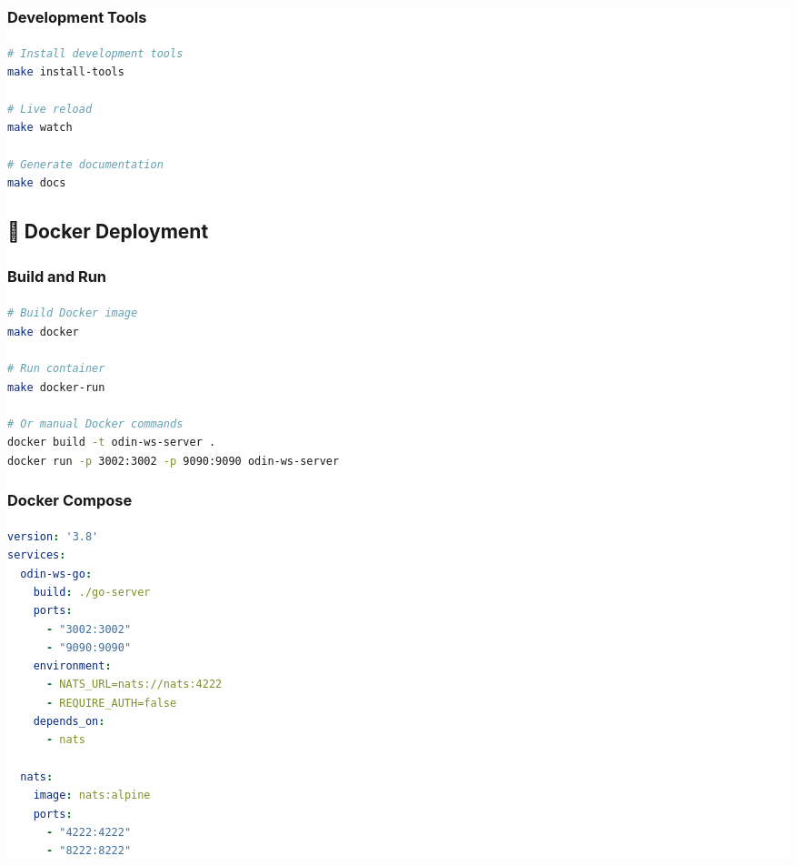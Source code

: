 ### Development Tools

```bash
# Install development tools
make install-tools

# Live reload
make watch

# Generate documentation
make docs
```

## 🐳 Docker Deployment

### Build and Run

```bash
# Build Docker image
make docker

# Run container
make docker-run

# Or manual Docker commands
docker build -t odin-ws-server .
docker run -p 3002:3002 -p 9090:9090 odin-ws-server
```

### Docker Compose

```yaml
version: '3.8'
services:
  odin-ws-go:
    build: ./go-server
    ports:
      - "3002:3002"
      - "9090:9090"
    environment:
      - NATS_URL=nats://nats:4222
      - REQUIRE_AUTH=false
    depends_on:
      - nats

  nats:
    image: nats:alpine
    ports:
      - "4222:4222"
      - "8222:8222"
```
